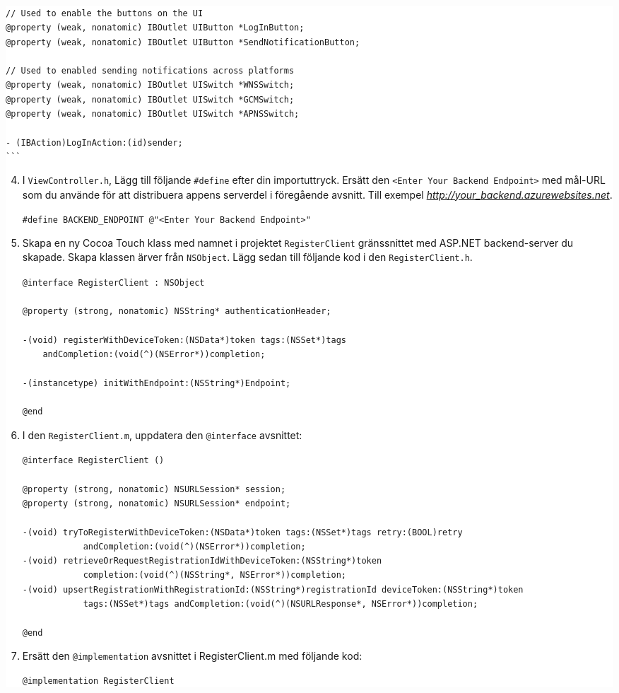     // Used to enable the buttons on the UI
    @property (weak, nonatomic) IBOutlet UIButton *LogInButton;
    @property (weak, nonatomic) IBOutlet UIButton *SendNotificationButton;

    // Used to enabled sending notifications across platforms
    @property (weak, nonatomic) IBOutlet UISwitch *WNSSwitch;
    @property (weak, nonatomic) IBOutlet UISwitch *GCMSwitch;
    @property (weak, nonatomic) IBOutlet UISwitch *APNSSwitch;

    - (IBAction)LogInAction:(id)sender;
    ```

4. I `ViewController.h`, Lägg till följande `#define` efter din importuttryck. Ersätt den `<Enter Your Backend Endpoint>` med mål-URL som du använde för att distribuera appens serverdel i föregående avsnitt. Till exempel *http://your_backend.azurewebsites.net*.

    ```objc
    #define BACKEND_ENDPOINT @"<Enter Your Backend Endpoint>"
    ```

5. Skapa en ny Cocoa Touch klass med namnet i projektet `RegisterClient` gränssnittet med ASP.NET backend-server du skapade. Skapa klassen ärver från `NSObject`. Lägg sedan till följande kod i den `RegisterClient.h`.

    ```objc
    @interface RegisterClient : NSObject

    @property (strong, nonatomic) NSString* authenticationHeader;

    -(void) registerWithDeviceToken:(NSData*)token tags:(NSSet*)tags
        andCompletion:(void(^)(NSError*))completion;

    -(instancetype) initWithEndpoint:(NSString*)Endpoint;

    @end
    ```

6. I den `RegisterClient.m`, uppdatera den `@interface` avsnittet:

    ```objc
    @interface RegisterClient ()

    @property (strong, nonatomic) NSURLSession* session;
    @property (strong, nonatomic) NSURLSession* endpoint;

    -(void) tryToRegisterWithDeviceToken:(NSData*)token tags:(NSSet*)tags retry:(BOOL)retry
                andCompletion:(void(^)(NSError*))completion;
    -(void) retrieveOrRequestRegistrationIdWithDeviceToken:(NSString*)token
                completion:(void(^)(NSString*, NSError*))completion;
    -(void) upsertRegistrationWithRegistrationId:(NSString*)registrationId deviceToken:(NSString*)token
                tags:(NSSet*)tags andCompletion:(void(^)(NSURLResponse*, NSError*))completion;

    @end
    ```

7. Ersätt den `@implementation` avsnittet i RegisterClient.m med följande kod:

    ```objc
    @implementation RegisterClient
